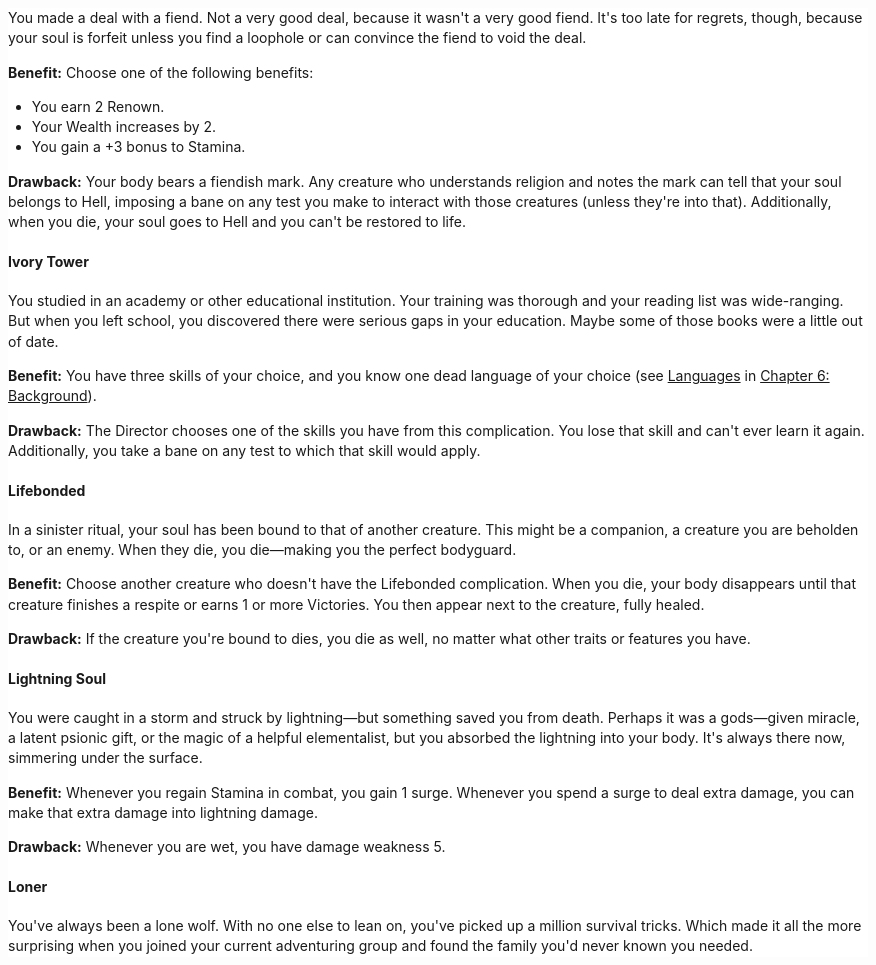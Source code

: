 You made a deal with a fiend. Not a very good deal, because it wasn't a very good fiend. It's too late for regrets, though, because your soul is forfeit unless you find a loophole or can convince the fiend to void the deal.

**Benefit:** Choose one of the following benefits:

- You earn 2 Renown.
- Your Wealth increases by 2.
- You gain a +3 bonus to Stamina.

**Drawback:** Your body bears a fiendish mark. Any creature who understands religion and notes the mark can tell that your soul belongs to Hell, imposing a bane on any test you make to interact with those creatures (unless they're into that). Additionally, when you die, your soul goes to Hell and you can't be restored to life.

#### Ivory Tower

You studied in an academy or other educational institution. Your training was thorough and your reading list was wide-ranging. But when you left school, you discovered there were serious gaps in your education. Maybe some of those books were a little out of date.

**Benefit:** You have three skills of your choice, and you know one dead language of your choice (see [Languages](06-Background.md#languages) in [Chapter 6: Background](06-Background.md)).

**Drawback:** The Director chooses one of the skills you have from this complication. You lose that skill and can't ever learn it again. Additionally, you take a bane on any test to which that skill would apply.

#### Lifebonded

In a sinister ritual, your soul has been bound to that of another creature. This might be a companion, a creature you are beholden to, or an enemy. When they die, you die—making you the perfect bodyguard.

**Benefit:** Choose another creature who doesn't have the Lifebonded complication. When you die, your body disappears until that creature finishes a respite or earns 1 or more Victories. You then appear next to the creature, fully healed.

**Drawback:** If the creature you're bound to dies, you die as well, no matter what other traits or features you have.

#### Lightning Soul

You were caught in a storm and struck by lightning—but something saved you from death. Perhaps it was a gods—given miracle, a latent psionic gift, or the magic of a helpful elementalist, but you absorbed the lightning into your body. It's always there now, simmering under the surface.

**Benefit:** Whenever you regain Stamina in combat, you gain 1 surge. Whenever you spend a surge to deal extra damage, you can make that extra damage into lightning damage.

**Drawback:** Whenever you are wet, you have damage weakness 5.

#### Loner

You've always been a lone wolf. With no one else to lean on, you've picked up a million survival tricks. Which made it all the more surprising when you joined your current adventuring group and found the family you'd never known you needed.

